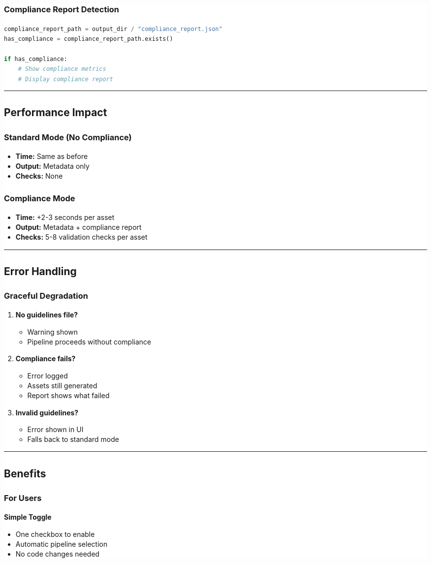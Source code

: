 ### Compliance Report Detection

```python
compliance_report_path = output_dir / "compliance_report.json"
has_compliance = compliance_report_path.exists()

if has_compliance:
    # Show compliance metrics
    # Display compliance report
```

---

## Performance Impact

### Standard Mode (No Compliance)
- **Time:** Same as before
- **Output:** Metadata only
- **Checks:** None

### Compliance Mode
- **Time:** +2-3 seconds per asset
- **Output:** Metadata + compliance report
- **Checks:** 5-8 validation checks per asset

---

## Error Handling

### Graceful Degradation

1. **No guidelines file?**
   - Warning shown
   - Pipeline proceeds without compliance

2. **Compliance fails?**
   - Error logged
   - Assets still generated
   - Report shows what failed

3. **Invalid guidelines?**
   - Error shown in UI
   - Falls back to standard mode

---

## Benefits

### For Users

 **Simple Toggle**
- One checkbox to enable
- Automatic pipeline selection
- No code changes needed
